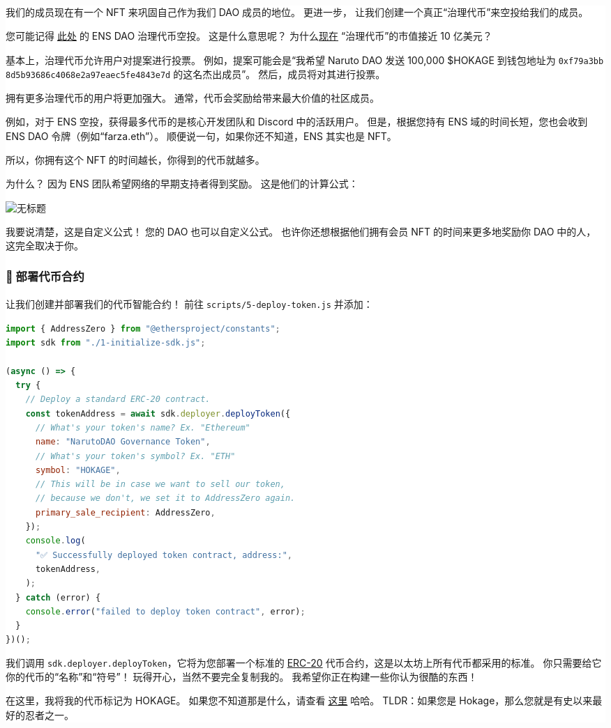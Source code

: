 我们的成员现在有一个 NFT 来巩固自己作为我们 DAO 成员的地位。 更进一步， 让我们创建一个真正“治理代币”来空投给我们的成员。

您可能记得 [此处](https://decrypt.co/85894/ethereum-name-service-market-cap-hits-1-billion-just-days-after-ens-airdrop) 的 ENS DAO 治理代币空投。 这是什么意思呢？ 为什么[现在](https://coinmarketcap.com/currencies/ethereum-name-service/) “治理代币”的市值接近 10 亿美元？

基本上，治理代币允许用户对提案进行投票。 例如，提案可能会是“我希望 Naruto DAO 发送 100,000 $HOKAGE 到钱包地址为 `0xf79a3bb8d5b93686c4068e2a97eaec5fe4843e7d` 的这名杰出成员”。 然后，成员将对其进行投票。

拥有更多治理代币的用户将更加强大。 通常，代币会奖励给带来最大价值的社区成员。

例如，对于 ENS 空投，获得最多代币的是核心开发团队和 Discord 中的活跃用户。 但是，根据您持有 ENS 域的时间长短，您也会收到 ENS DAO 令牌（例如“farza.eth”）。 顺便说一句，如果你还不知道，ENS 其实也是 NFT。

所以，你拥有这个 NFT 的时间越长，你得到的代币就越多。

为什么？ 因为 ENS 团队希望网络的早期支持者得到奖励。 这是他们的计算公式：

![无标题](https://i.imgur.com/syh3F01.png)

我要说清楚，这是自定义公式！ 您的 DAO 也可以自定义公式。 也许你还想根据他们拥有会员 NFT 的时间来更多地奖励你 DAO 中的人， 这完全取决于你。

### 🥵 部署代币合约

让我们创建并部署我们的代币智能合约！ 前往 `scripts/5-deploy-token.js` 并添加：

```jsx
import { AddressZero } from "@ethersproject/constants";
import sdk from "./1-initialize-sdk.js";

(async () => {
  try {
    // Deploy a standard ERC-20 contract.
    const tokenAddress = await sdk.deployer.deployToken({
      // What's your token's name? Ex. "Ethereum"
      name: "NarutoDAO Governance Token",
      // What's your token's symbol? Ex. "ETH"
      symbol: "HOKAGE",
      // This will be in case we want to sell our token,
      // because we don't, we set it to AddressZero again.
      primary_sale_recipient: AddressZero,
    });
    console.log(
      "✅ Successfully deployed token contract, address:",
      tokenAddress,
    );
  } catch (error) {
    console.error("failed to deploy token contract", error);
  }
})();
```

我们调用 `sdk.deployer.deployToken`，它将为您部署一个标准的 [ERC-20](https://docs.openzeppelin.com/contracts/2.x/api/token/erc20) 代币合约，这是以太坊上所有代币都采用的标准。 你只需要给它你的代币的“名称”和“符号”！ 玩得开心，当然不要完全复制我的。 我希望你正在构建一些你认为很酷的东西！

在这里，我将我的代币标记为 HOKAGE。 如果您不知道那是什么，请查看 [这里](https://naruto.fandom.com/wiki/Hokage) 哈哈。 TLDR：如果您是 Hokage，那么您就是有史以来最好的忍者之一。
